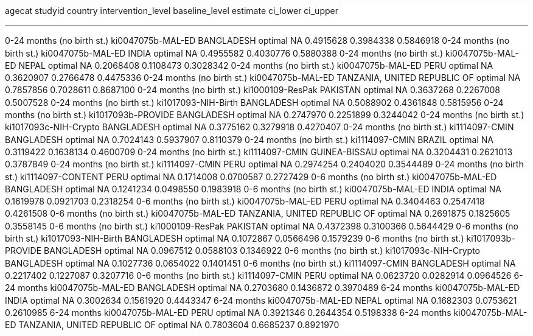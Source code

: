 
agecat                       studyid                 country                        intervention_level   baseline_level     estimate    ci_lower    ci_upper
---------------------------  ----------------------  -----------------------------  -------------------  ---------------  ----------  ----------  ----------
0-24 months (no birth st.)   ki0047075b-MAL-ED       BANGLADESH                     optimal              NA                0.4915628   0.3984338   0.5846918
0-24 months (no birth st.)   ki0047075b-MAL-ED       INDIA                          optimal              NA                0.4955582   0.4030776   0.5880388
0-24 months (no birth st.)   ki0047075b-MAL-ED       NEPAL                          optimal              NA                0.2068408   0.1108473   0.3028342
0-24 months (no birth st.)   ki0047075b-MAL-ED       PERU                           optimal              NA                0.3620907   0.2766478   0.4475336
0-24 months (no birth st.)   ki0047075b-MAL-ED       TANZANIA, UNITED REPUBLIC OF   optimal              NA                0.7857856   0.7028611   0.8687100
0-24 months (no birth st.)   ki1000109-ResPak        PAKISTAN                       optimal              NA                0.3637268   0.2267008   0.5007528
0-24 months (no birth st.)   ki1017093-NIH-Birth     BANGLADESH                     optimal              NA                0.5088902   0.4361848   0.5815956
0-24 months (no birth st.)   ki1017093b-PROVIDE      BANGLADESH                     optimal              NA                0.2747970   0.2251899   0.3244042
0-24 months (no birth st.)   ki1017093c-NIH-Crypto   BANGLADESH                     optimal              NA                0.3775162   0.3279918   0.4270407
0-24 months (no birth st.)   ki1114097-CMIN          BANGLADESH                     optimal              NA                0.7024143   0.5937907   0.8110379
0-24 months (no birth st.)   ki1114097-CMIN          BRAZIL                         optimal              NA                0.3119422   0.1638134   0.4600709
0-24 months (no birth st.)   ki1114097-CMIN          GUINEA-BISSAU                  optimal              NA                0.3204431   0.2621013   0.3787849
0-24 months (no birth st.)   ki1114097-CMIN          PERU                           optimal              NA                0.2974254   0.2404020   0.3544489
0-24 months (no birth st.)   ki1114097-CONTENT       PERU                           optimal              NA                0.1714008   0.0700587   0.2727429
0-6 months (no birth st.)    ki0047075b-MAL-ED       BANGLADESH                     optimal              NA                0.1241234   0.0498550   0.1983918
0-6 months (no birth st.)    ki0047075b-MAL-ED       INDIA                          optimal              NA                0.1619978   0.0921703   0.2318254
0-6 months (no birth st.)    ki0047075b-MAL-ED       PERU                           optimal              NA                0.3404463   0.2547418   0.4261508
0-6 months (no birth st.)    ki0047075b-MAL-ED       TANZANIA, UNITED REPUBLIC OF   optimal              NA                0.2691875   0.1825605   0.3558145
0-6 months (no birth st.)    ki1000109-ResPak        PAKISTAN                       optimal              NA                0.4372398   0.3100366   0.5644429
0-6 months (no birth st.)    ki1017093-NIH-Birth     BANGLADESH                     optimal              NA                0.1072867   0.0566496   0.1579239
0-6 months (no birth st.)    ki1017093b-PROVIDE      BANGLADESH                     optimal              NA                0.0967512   0.0588103   0.1346922
0-6 months (no birth st.)    ki1017093c-NIH-Crypto   BANGLADESH                     optimal              NA                0.1027736   0.0654022   0.1401451
0-6 months (no birth st.)    ki1114097-CMIN          BANGLADESH                     optimal              NA                0.2217402   0.1227087   0.3207716
0-6 months (no birth st.)    ki1114097-CMIN          PERU                           optimal              NA                0.0623720   0.0282914   0.0964526
6-24 months                  ki0047075b-MAL-ED       BANGLADESH                     optimal              NA                0.2703680   0.1436872   0.3970489
6-24 months                  ki0047075b-MAL-ED       INDIA                          optimal              NA                0.3002634   0.1561920   0.4443347
6-24 months                  ki0047075b-MAL-ED       NEPAL                          optimal              NA                0.1682303   0.0753621   0.2610985
6-24 months                  ki0047075b-MAL-ED       PERU                           optimal              NA                0.3921346   0.2644354   0.5198338
6-24 months                  ki0047075b-MAL-ED       TANZANIA, UNITED REPUBLIC OF   optimal              NA                0.7803604   0.6685237   0.8921970